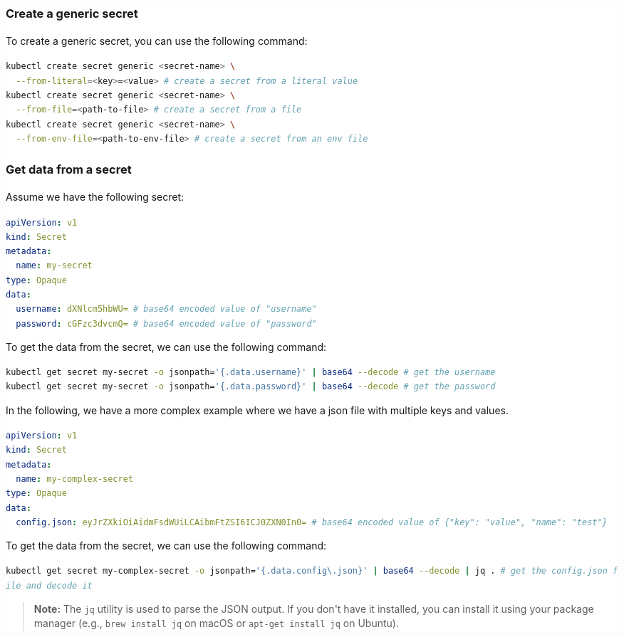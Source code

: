 ### Create a generic secret
To create a generic secret, you can use the following command:
```bash
kubectl create secret generic <secret-name> \
  --from-literal=<key>=<value> # create a secret from a literal value
kubectl create secret generic <secret-name> \
  --from-file=<path-to-file> # create a secret from a file
kubectl create secret generic <secret-name> \
  --from-env-file=<path-to-env-file> # create a secret from an env file
``` 

### Get data from a secret

Assume we have the following secret:

```yaml
apiVersion: v1
kind: Secret
metadata:
  name: my-secret
type: Opaque
data:
  username: dXNlcm5hbWU= # base64 encoded value of "username" 
  password: cGFzc3dvcmQ= # base64 encoded value of "password"
```

To get the data from the secret, we can use the following command:

```bash
kubectl get secret my-secret -o jsonpath='{.data.username}' | base64 --decode # get the username
kubectl get secret my-secret -o jsonpath='{.data.password}' | base64 --decode # get the password
```

In the following, we have a more complex example where we have a json file with multiple keys and values.

```yaml
apiVersion: v1
kind: Secret
metadata:
  name: my-complex-secret
type: Opaque
data:
  config.json: eyJrZXkiOiAidmFsdWUiLCAibmFtZSI6ICJ0ZXN0In0= # base64 encoded value of {"key": "value", "name": "test"}
```

To get the data from the secret, we can use the following command:

```bash
kubectl get secret my-complex-secret -o jsonpath='{.data.config\.json}' | base64 --decode | jq . # get the config.json file and decode it
```
> **Note:** The `jq` utility is used to parse the JSON output. If you don't have it installed, you can install it using your package manager (e.g., `brew install jq` on macOS or `apt-get install jq` on Ubuntu).

